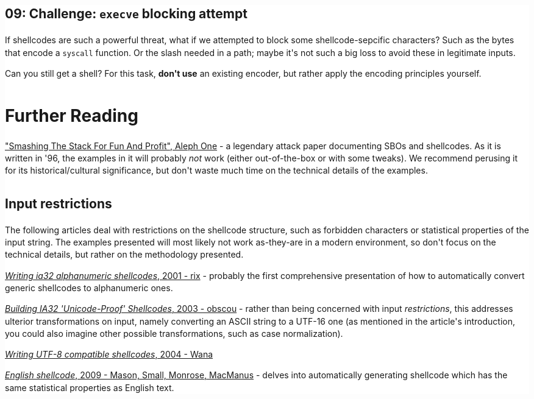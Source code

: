 ## 09: Challenge: `execve` blocking attempt

If shellcodes are such a powerful threat, what if we attempted to block some shellcode-sepcific characters? Such as the bytes that encode a `syscall` function. Or the slash needed in a path; maybe it's not such a big loss to avoid these in legitimate inputs.

Can you still get a shell? For this task, **don't use** an existing encoder, but rather apply the encoding principles yourself.

# Further Reading

["Smashing The Stack For Fun And Profit", Aleph One](http://phrack.org/issues/49/14.html) - a legendary attack paper documenting SBOs and shellcodes. As it is written in '96, the examples in it will probably _not_ work (either out-of-the-box or with some tweaks). We recommend perusing it for its historical/cultural significance, but don't waste much time on the technical details of the examples.

## Input restrictions

The following articles deal with restrictions on the shellcode structure, such as forbidden characters or statistical properties of the input string. The examples presented will most likely not work as-they-are in a modern environment, so don't focus on the technical details, but rather on the methodology presented.

[*Writing ia32 alphanumeric shellcodes*, 2001 - rix](http://phrack.org/issues/57/15.html) - probably the first comprehensive presentation of how to automatically convert generic shellcodes to alphanumeric ones.

[*Building IA32 'Unicode-Proof' Shellcodes*, 2003 - obscou](http://phrack.org/issues/61/11.html) - rather than being concerned with input *restrictions*, this addresses ulterior transformations on input, namely converting an ASCII string to a UTF-16 one (as mentioned in the article's introduction, you could also imagine other possible transformations, such as case normalization).

[*Writing UTF-8 compatible shellcodes*, 2004 - Wana](http://phrack.org/issues/62/9.html)

[*English shellcode*, 2009 - Mason, Small, Monrose, MacManus](https://www.cs.jhu.edu/~sam/ccs243-mason.pdf) - delves into automatically generating shellcode which has the same statistical properties as English text.
